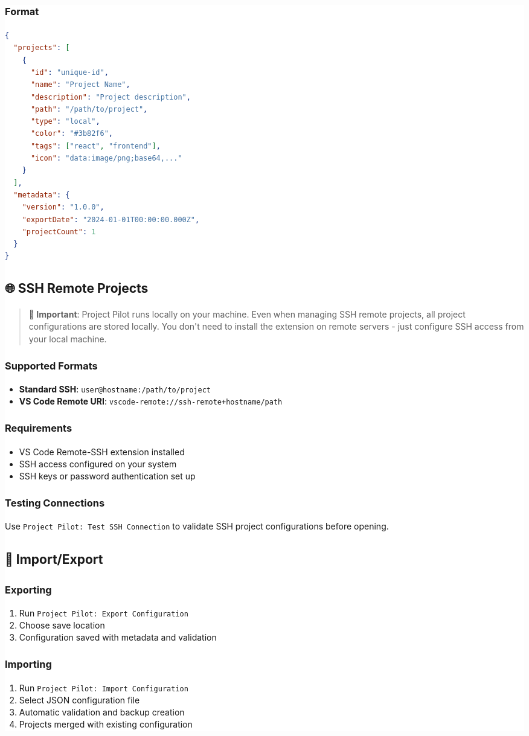 ### Format
```json
{
  "projects": [
    {
      "id": "unique-id",
      "name": "Project Name",
      "description": "Project description",
      "path": "/path/to/project",
      "type": "local",
      "color": "#3b82f6",
      "tags": ["react", "frontend"],
      "icon": "data:image/png;base64,..."
    }
  ],
  "metadata": {
    "version": "1.0.0",
    "exportDate": "2024-01-01T00:00:00.000Z",
    "projectCount": 1
  }
}
```

## 🌐 SSH Remote Projects

> **📍 Important**: Project Pilot runs locally on your machine. Even when managing SSH remote projects, all project configurations are stored locally. You don't need to install the extension on remote servers - just configure SSH access from your local machine.

### Supported Formats
- **Standard SSH**: `user@hostname:/path/to/project`
- **VS Code Remote URI**: `vscode-remote://ssh-remote+hostname/path`

### Requirements
- VS Code Remote-SSH extension installed
- SSH access configured on your system
- SSH keys or password authentication set up

### Testing Connections
Use `Project Pilot: Test SSH Connection` to validate SSH project configurations before opening.

## 🔄 Import/Export

### Exporting
1. Run `Project Pilot: Export Configuration`
2. Choose save location
3. Configuration saved with metadata and validation

### Importing
1. Run `Project Pilot: Import Configuration`
2. Select JSON configuration file
3. Automatic validation and backup creation
4. Projects merged with existing configuration
